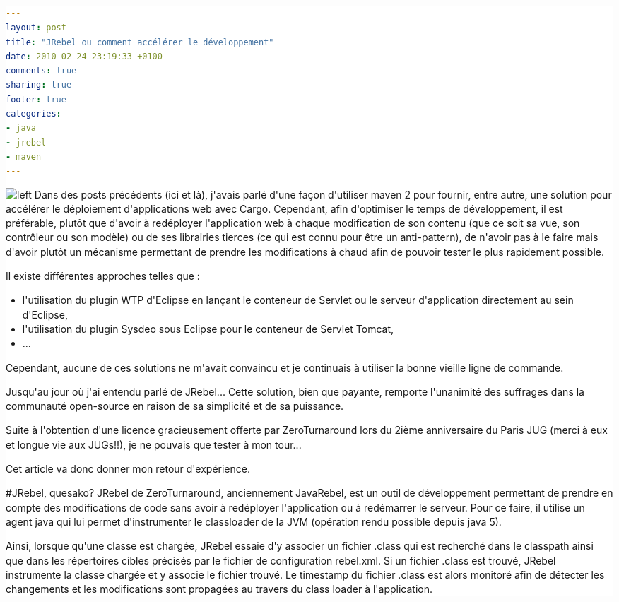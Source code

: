 ```yaml
---
layout: post
title: "JRebel ou comment accélérer le développement"
date: 2010-02-24 23:19:33 +0100
comments: true
sharing: true
footer: true
categories: 
- java
- jrebel
- maven
---
```

![left](http://3.bp.blogspot.com/_XLL8sJPQ97g/S4VHVRtCwTI/AAAAAAAAAI4/TexL6XUuprc/s200/jrebel.png)
Dans des posts précédents (ici et là), j'avais parlé d'une façon d'utiliser maven 2 pour fournir, entre autre, une solution pour accélérer le déploiement d'applications web avec Cargo. Cependant, afin d'optimiser le temps de développement, il est préférable, plutôt que d'avoir à redéployer l'application web à chaque modification de son contenu (que ce soit sa vue, son contrôleur ou son modèle) ou de ses librairies tierces (ce qui est connu pour être un anti-pattern), de n'avoir pas à le faire mais d'avoir plutôt un mécanisme permettant de prendre les modifications à chaud afin de pouvoir tester le plus rapidement possible.

Il existe différentes approches telles que :

* l'utilisation du plugin WTP d'Eclipse en lançant le conteneur de Servlet ou le serveur d'application directement au sein d'Eclipse,
* l'utilisation du [plugin Sysdeo](http://www.eclipsetotale.com/tomcatPlugin.html) sous Eclipse pour le conteneur de Servlet Tomcat,
* ...

Cependant, aucune de ces solutions ne m'avait convaincu et je continuais à utiliser la bonne vieille ligne de commande.

Jusqu'au jour où j'ai entendu parlé de JRebel... Cette solution, bien que payante, remporte l'unanimité des suffrages dans la communauté open-source en raison de sa simplicité et de sa puissance.

Suite à l'obtention d'une licence gracieusement offerte par [ZeroTurnaround](http://www.zeroturnaround.com/) lors du 2ième anniversaire du [Paris JUG](http://www.parisjug.org/) (merci à eux et longue vie aux JUGs!!), je ne pouvais que tester à mon tour...

Cet article va donc donner mon retour d'expérience.

#JRebel, quesako?
JRebel de ZeroTurnaround, anciennement JavaRebel, est un outil de développement permettant de prendre en compte des modifications de code sans avoir à redéployer l'application ou à redémarrer le serveur. Pour ce faire, il utilise un agent java qui lui permet d'instrumenter le classloader de la JVM (opération rendu possible depuis java 5).

Ainsi, lorsque qu'une classe est chargée, JRebel essaie d'y associer un fichier .class qui est recherché dans le classpath ainsi que dans les répertoires cibles précisés par le fichier de configuration rebel.xml. Si un fichier .class est trouvé, JRebel instrumente la classe chargée et y associe le fichier trouvé. Le timestamp du fichier .class est alors monitoré afin de détecter les changements et les modifications sont propagées au travers du class loader à l'application.
